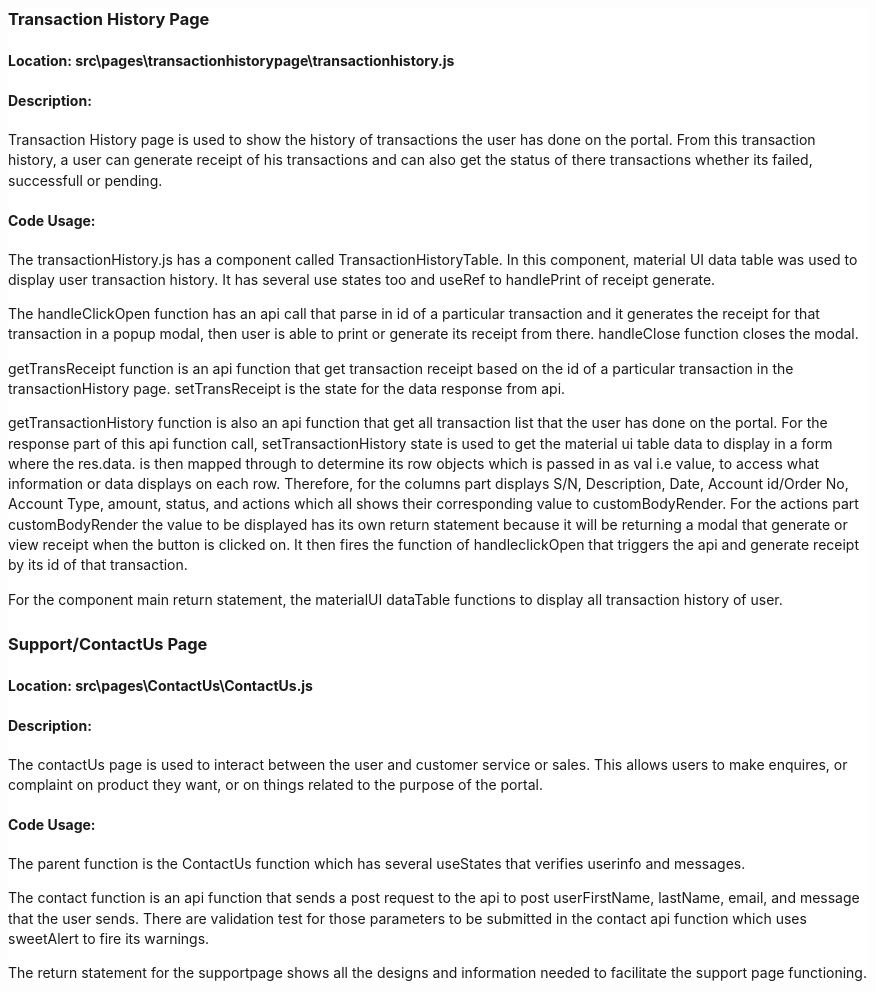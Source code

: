 ### Transaction History Page
#### Location: src\pages\transactionhistorypage\transactionhistory.js

#### Description: 

Transaction History page is used to show the history of transactions the user has done on the portal. From this transaction history, a user can generate receipt of his transactions and can also get the status of there transactions whether its failed, successfull or pending.

#### Code Usage: 
The transactionHistory.js has a component called TransactionHistoryTable. In this component, material UI data table was used to display user transaction history. It has several use states too and useRef to handlePrint of receipt generate.

The handleClickOpen function has an api call that parse in id of a particular transaction and it generates the receipt for that transaction in a popup modal, then user is able to print or generate its receipt from there. handleClose function closes the modal.

getTransReceipt function is an api function that get transaction receipt based on the id of a particular transaction in the transactionHistory page. setTransReceipt is the state for the data response from api.

getTransactionHistory function is also an api function that get all transaction list that the user has done on the portal. For the response part of this api function call, setTransactionHistory state is used to get the material ui table data to display in a form where the res.data. is then mapped through to determine its row objects which is passed in as val i.e value, to access what information or data displays on each row. Therefore, for the columns part displays S/N, Description, Date, Account id/Order No, Account Type, amount, status, and actions which all shows their corresponding value to customBodyRender. For the actions part customBodyRender the value to be displayed has its own return statement because it will be returning a modal that generate or view receipt when the button is clicked on. It then fires the function of handleclickOpen that triggers the api and generate receipt by its id of that transaction. 

For the component main return statement, the materialUI dataTable functions to display all transaction history of user.

### Support/ContactUs Page
#### Location: src\pages\ContactUs\ContactUs.js

#### Description: 
The contactUs page is used to interact between the user and customer service or sales. This allows users to make enquires, or complaint on product they want, or on things related to the purpose of the portal.

#### Code Usage: 

The parent function is the ContactUs function which has several useStates that verifies userinfo and messages. 

The contact function is an api function that sends a post request to the api to post userFirstName, lastName, email, and message that the user sends. There are validation test for those parameters to be submitted in the contact api function which uses sweetAlert to fire its warnings.

The return statement for the supportpage shows all the designs and information needed to facilitate the support page functioning.